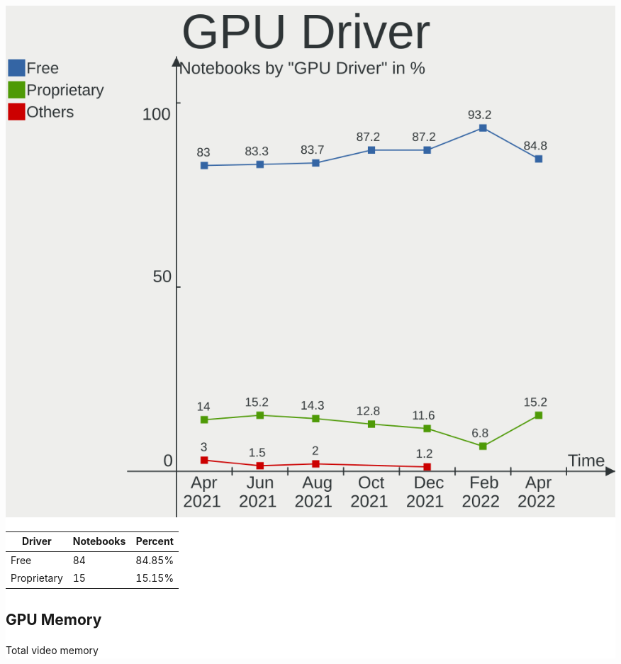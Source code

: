 ![GPU Driver](./images/line_chart/gpu_driver.svg)

| Driver      | Notebooks | Percent |
|-------------|-----------|---------|
| Free        | 84        | 84.85%  |
| Proprietary | 15        | 15.15%  |

GPU Memory
----------

Total video memory

